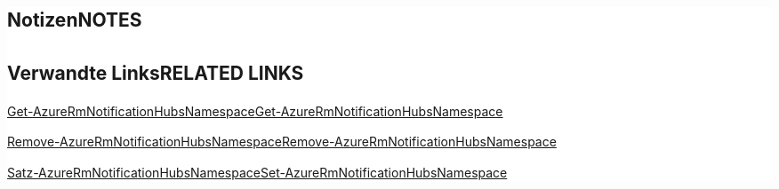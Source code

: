 ## <span data-ttu-id="fdc0e-157">Notizen</span><span class="sxs-lookup"><span data-stu-id="fdc0e-157">NOTES</span></span>

## <span data-ttu-id="fdc0e-158">Verwandte Links</span><span class="sxs-lookup"><span data-stu-id="fdc0e-158">RELATED LINKS</span></span>

[<span data-ttu-id="fdc0e-159">Get-AzureRmNotificationHubsNamespace</span><span class="sxs-lookup"><span data-stu-id="fdc0e-159">Get-AzureRmNotificationHubsNamespace</span></span>](./Get-AzureRmNotificationHubsNamespace.md)

[<span data-ttu-id="fdc0e-160">Remove-AzureRmNotificationHubsNamespace</span><span class="sxs-lookup"><span data-stu-id="fdc0e-160">Remove-AzureRmNotificationHubsNamespace</span></span>](./Remove-AzureRmNotificationHubsNamespace.md)

[<span data-ttu-id="fdc0e-161">Satz-AzureRmNotificationHubsNamespace</span><span class="sxs-lookup"><span data-stu-id="fdc0e-161">Set-AzureRmNotificationHubsNamespace</span></span>](./Set-AzureRmNotificationHubsNamespace.md)


